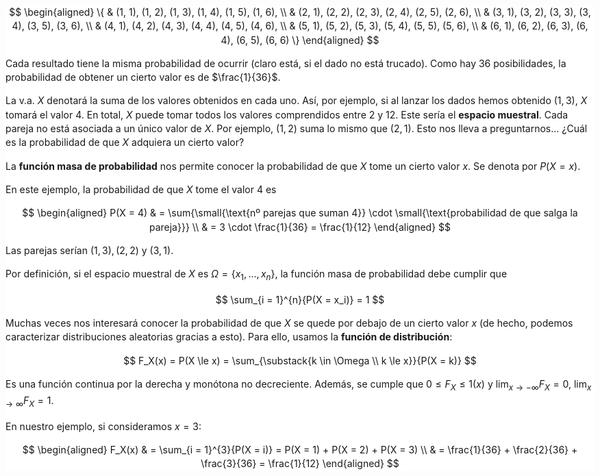 $$
\begin{aligned}
\{ & (1, 1), (1, 2), (1, 3), (1, 4), (1, 5), (1, 6),  \\
   & (2, 1), (2, 2), (2, 3), (2, 4), (2, 5), (2, 6),  \\
   & (3, 1), (3, 2), (3, 3), (3, 4), (3, 5), (3, 6),  \\
   & (4, 1), (4, 2), (4, 3), (4, 4), (4, 5), (4, 6),  \\
   & (5, 1), (5, 2), (5, 3), (5, 4), (5, 5), (5, 6),  \\
   & (6, 1), (6, 2), (6, 3), (6, 4), (6, 5), (6, 6)   \}
\end{aligned}
$$

Cada resultado tiene la misma probabilidad de ocurrir (claro está, si el dado no está trucado). Como hay $36$ posibilidades, la probabilidad de obtener un cierto valor es de $\frac{1}{36}$.

La v.a. $X$ denotará la suma de los valores obtenidos en cada uno. Así, por ejemplo, si al lanzar los dados hemos obtenido $(1, 3)$, $X$ tomará el valor $4$. En total, $X$ puede tomar todos los valores comprendidos entre $2$ y $12$. Este sería el **espacio muestral**. Cada pareja no está asociada a un único valor de $X$. Por ejemplo, $(1, 2)$ suma lo mismo que $(2, 1)$. Esto nos lleva a preguntarnos... ¿Cuál es la probabilidad de que $X$ adquiera un cierto valor?

La **función masa de probabilidad** nos permite conocer la probabilidad de que $X$ tome un cierto valor $x$. Se denota por $P(X = x)$.

En este ejemplo, la probabilidad de que $X$ tome el valor $4$ es

$$
\begin{aligned}
P(X = 4) & = \sum{\small{\text{nº parejas que suman 4}} \cdot \small{\text{probabilidad de que salga la pareja}}} \\
         & = 3 \cdot \frac{1}{36} = \frac{1}{12}
\end{aligned}
$$

Las parejas serían $(1, 3), (2, 2)$ y $(3, 1)$.

Por definición, si el espacio muestral de $X$ es $\Omega = \{x_1, \dots, x_n\}$, la función masa de probabilidad debe cumplir que

$$
\sum_{i = 1}^{n}{P(X = x_i)} = 1
$$

Muchas veces nos interesará conocer la probabilidad de que $X$ se quede por debajo de un cierto valor $x$ (de hecho, podemos caracterizar distribuciones aleatorias gracias a esto). Para ello, usamos la **función de distribución**:

$$
F_X(x) = P(X \le x) = \sum_{\substack{k \in \Omega \\ k \le x}}{P(X = k)}
$$



Es una función continua por la derecha y monótona no decreciente. Además, se cumple que $0 \le F_X \le 1(x)$ y $\lim_{x \to -\infty}{F_X} = 0$, $\lim_{x \to \infty}{F_X} = 1$.

En nuestro ejemplo, si consideramos $x = 3$:

$$
\begin{aligned}
F_X(x) & = \sum_{i = 1}^{3}{P(X = i)} = P(X = 1) + P(X = 2) + P(X = 3) \\
       & = \frac{1}{36} + \frac{2}{36} + \frac{3}{36} = \frac{1}{12}
\end{aligned}
$$
